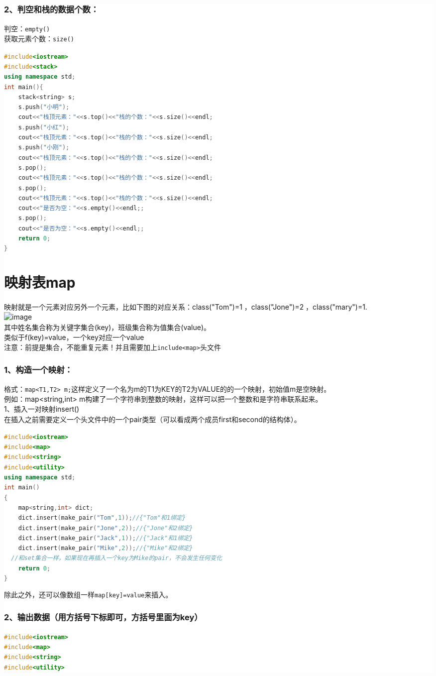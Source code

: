 ### 2、判空和栈的数据个数：<br>
判空：`empty()`<br>
获取元素个数：`size()`<br>
```c++
#include<iostream>
#include<stack>
using namespace std;
int main(){
	stack<string> s;
	s.push("小明");
	cout<<"栈顶元素："<<s.top()<<"栈的个数："<<s.size()<<endl;
	s.push("小红");
	cout<<"栈顶元素："<<s.top()<<"栈的个数："<<s.size()<<endl;
	s.push("小刚"); 
	cout<<"栈顶元素："<<s.top()<<"栈的个数："<<s.size()<<endl;
	s.pop();
	cout<<"栈顶元素："<<s.top()<<"栈的个数："<<s.size()<<endl;
	s.pop();
	cout<<"栈顶元素："<<s.top()<<"栈的个数："<<s.size()<<endl;
	cout<<"是否为空："<<s.empty()<<endl;;
	s.pop();
	cout<<"是否为空："<<s.empty()<<endl;;
	return 0;
}
```

# 映射表map<br>
映射就是一个元素对应另外一个元素，比如下图的对应关系：class("Tom")=1 ，class("Jone")=2 ，class("mary")=1.<br>
![image](https://github.com/spesserta/My-algorithm-note/assets/138494873/23394b60-2fba-4d8f-9eb6-20e6b5db703a)
<br>其中姓名集合称为关键字集合(key)，班级集合称为值集合(value)。<br>
类似于f(key)=value，一个key对应一个value<br>
注意：前提是集合，不能重复元素！并且需要加上`include<map>`头文件<br>
### 1、构造一个映射：<br>
格式：`map<T1,T2> m;`这样定义了一个名为m的T1为KEY的T2为VALUE的的一个映射，初始值m是空映射。<br>
例如：map<string,int> m构建了一个字符串到整数的映射，这样可以把一个整数和是字符串联系起来。<br>
1、插入一对映射insert()<br>
在插入之前需要定义一个头文件<utility>中的一个pair类型（可以看成两个成员first和second的结构体）。<br>
```c++
#include<iostream>
#include<map> 
#include<string>
#include<utility>
using namespace std;
int main()
{
	map<string,int> dict;
	dict.insert(make_pair("Tom",1));//{"Tom"和1绑定}
	dict.insert(make_pair("Jone",2));//{"Jone"和2绑定}
	dict.insert(make_pair("Jack",1));//{"Jack"和1绑定}
	dict.insert(make_pair("Mike",2));//{"Mike"和2绑定}
  //和set集合一样，如果现在再插入一个key为Mike的pair，不会发生任何变化
	return 0;
}
```
除此之外，还可以像数组一样`map[key]=value`来插入。<br>
### 2、输出数据（用方括号下标即可，方括号里面为key）<br>
```c++
#include<iostream>
#include<map> 
#include<string>
#include<utility>
```
